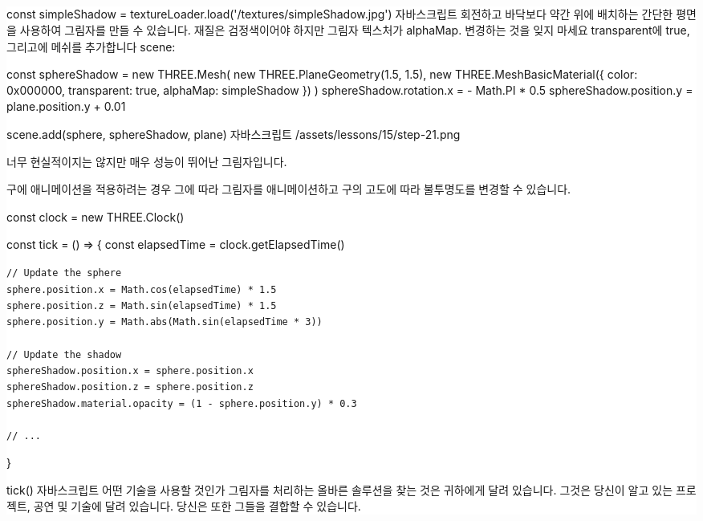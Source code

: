 const simpleShadow = textureLoader.load('/textures/simpleShadow.jpg')
자바스크립트
회전하고 바닥보다 약간 위에 배치하는 간단한 평면을 사용하여 그림자를 만들 수 있습니다. 재질은 검정색이어야 하지만 그림자 텍스처가 alphaMap. 변경하는 것을 잊지 마세요 transparent에 true, 그리고에 메쉬를 추가합니다 scene:

const sphereShadow = new THREE.Mesh(
new THREE.PlaneGeometry(1.5, 1.5),
new THREE.MeshBasicMaterial({
color: 0x000000,
transparent: true,
alphaMap: simpleShadow
})
)
sphereShadow.rotation.x = - Math.PI \* 0.5
sphereShadow.position.y = plane.position.y + 0.01

scene.add(sphere, sphereShadow, plane)
자바스크립트
/assets/lessons/15/step-21.png

너무 현실적이지는 않지만 매우 성능이 뛰어난 그림자입니다.

구에 애니메이션을 적용하려는 경우 그에 따라 그림자를 애니메이션하고 구의 고도에 따라 불투명도를 변경할 수 있습니다.

const clock = new THREE.Clock()

const tick = () =>
{
const elapsedTime = clock.getElapsedTime()

    // Update the sphere
    sphere.position.x = Math.cos(elapsedTime) * 1.5
    sphere.position.z = Math.sin(elapsedTime) * 1.5
    sphere.position.y = Math.abs(Math.sin(elapsedTime * 3))

    // Update the shadow
    sphereShadow.position.x = sphere.position.x
    sphereShadow.position.z = sphere.position.z
    sphereShadow.material.opacity = (1 - sphere.position.y) * 0.3

    // ...

}

tick()
자바스크립트
어떤 기술을 사용할 것인가
그림자를 처리하는 올바른 솔루션을 찾는 것은 귀하에게 달려 있습니다. 그것은 당신이 알고 있는 프로젝트, 공연 및 기술에 달려 있습니다. 당신은 또한 그들을 결합할 수 있습니다.
